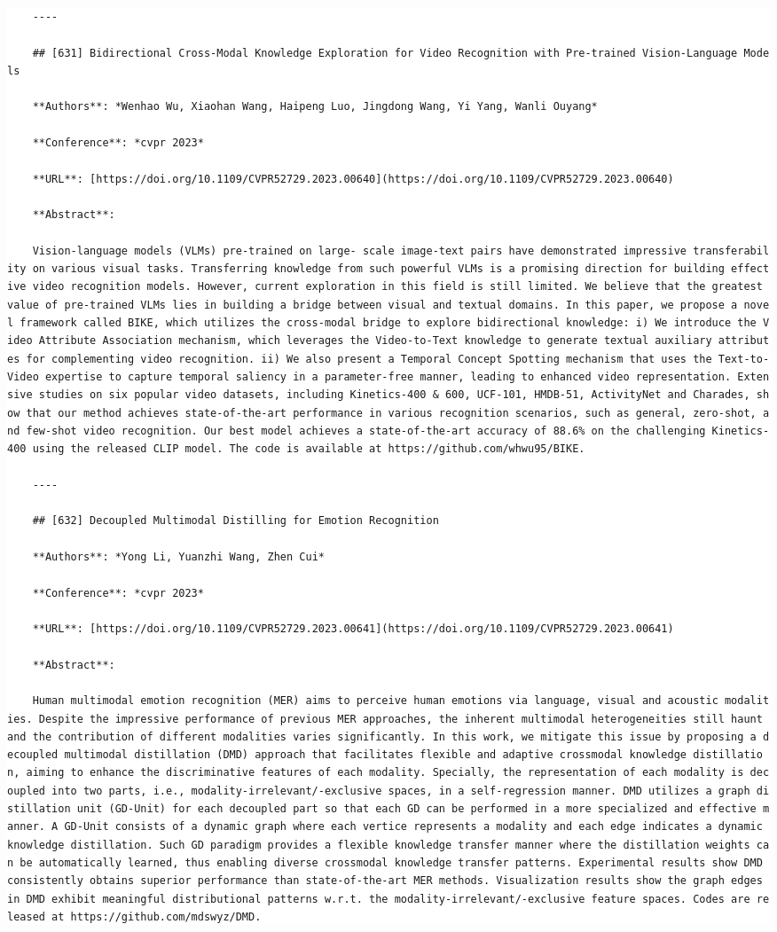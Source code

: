         ----

        ## [631] Bidirectional Cross-Modal Knowledge Exploration for Video Recognition with Pre-trained Vision-Language Models

        **Authors**: *Wenhao Wu, Xiaohan Wang, Haipeng Luo, Jingdong Wang, Yi Yang, Wanli Ouyang*

        **Conference**: *cvpr 2023*

        **URL**: [https://doi.org/10.1109/CVPR52729.2023.00640](https://doi.org/10.1109/CVPR52729.2023.00640)

        **Abstract**:

        Vision-language models (VLMs) pre-trained on large- scale image-text pairs have demonstrated impressive transferability on various visual tasks. Transferring knowledge from such powerful VLMs is a promising direction for building effective video recognition models. However, current exploration in this field is still limited. We believe that the greatest value of pre-trained VLMs lies in building a bridge between visual and textual domains. In this paper, we propose a novel framework called BIKE, which utilizes the cross-modal bridge to explore bidirectional knowledge: i) We introduce the Video Attribute Association mechanism, which leverages the Video-to-Text knowledge to generate textual auxiliary attributes for complementing video recognition. ii) We also present a Temporal Concept Spotting mechanism that uses the Text-to-Video expertise to capture temporal saliency in a parameter-free manner, leading to enhanced video representation. Extensive studies on six popular video datasets, including Kinetics-400 & 600, UCF-101, HMDB-51, ActivityNet and Charades, show that our method achieves state-of-the-art performance in various recognition scenarios, such as general, zero-shot, and few-shot video recognition. Our best model achieves a state-of-the-art accuracy of 88.6% on the challenging Kinetics-400 using the released CLIP model. The code is available at https://github.com/whwu95/BIKE.

        ----

        ## [632] Decoupled Multimodal Distilling for Emotion Recognition

        **Authors**: *Yong Li, Yuanzhi Wang, Zhen Cui*

        **Conference**: *cvpr 2023*

        **URL**: [https://doi.org/10.1109/CVPR52729.2023.00641](https://doi.org/10.1109/CVPR52729.2023.00641)

        **Abstract**:

        Human multimodal emotion recognition (MER) aims to perceive human emotions via language, visual and acoustic modalities. Despite the impressive performance of previous MER approaches, the inherent multimodal heterogeneities still haunt and the contribution of different modalities varies significantly. In this work, we mitigate this issue by proposing a decoupled multimodal distillation (DMD) approach that facilitates flexible and adaptive crossmodal knowledge distillation, aiming to enhance the discriminative features of each modality. Specially, the representation of each modality is decoupled into two parts, i.e., modality-irrelevant/-exclusive spaces, in a self-regression manner. DMD utilizes a graph distillation unit (GD-Unit) for each decoupled part so that each GD can be performed in a more specialized and effective manner. A GD-Unit consists of a dynamic graph where each vertice represents a modality and each edge indicates a dynamic knowledge distillation. Such GD paradigm provides a flexible knowledge transfer manner where the distillation weights can be automatically learned, thus enabling diverse crossmodal knowledge transfer patterns. Experimental results show DMD consistently obtains superior performance than state-of-the-art MER methods. Visualization results show the graph edges in DMD exhibit meaningful distributional patterns w.r.t. the modality-irrelevant/-exclusive feature spaces. Codes are re leased at https://github.com/mdswyz/DMD.

